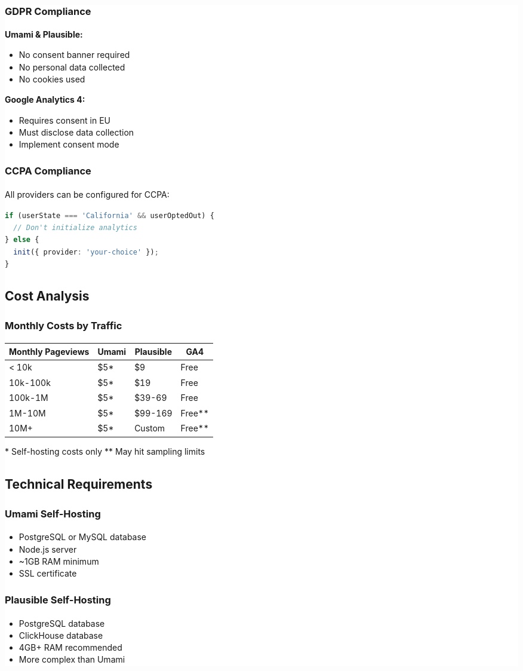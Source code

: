 ### GDPR Compliance

**Umami & Plausible:**
- No consent banner required
- No personal data collected
- No cookies used

**Google Analytics 4:**
- Requires consent in EU
- Must disclose data collection
- Implement consent mode

### CCPA Compliance

All providers can be configured for CCPA:
```typescript
if (userState === 'California' && userOptedOut) {
  // Don't initialize analytics
} else {
  init({ provider: 'your-choice' });
}
```

## Cost Analysis

### Monthly Costs by Traffic

| Monthly Pageviews | Umami | Plausible | GA4 |
|-------------------|-------|-----------|-----|
| < 10k | $5* | $9 | Free |
| 10k-100k | $5* | $19 | Free |
| 100k-1M | $5* | $39-69 | Free |
| 1M-10M | $5* | $99-169 | Free** |
| 10M+ | $5* | Custom | Free** |

\* Self-hosting costs only
\** May hit sampling limits

## Technical Requirements

### Umami Self-Hosting
- PostgreSQL or MySQL database
- Node.js server
- ~1GB RAM minimum
- SSL certificate

### Plausible Self-Hosting
- PostgreSQL database
- ClickHouse database
- 4GB+ RAM recommended
- More complex than Umami
